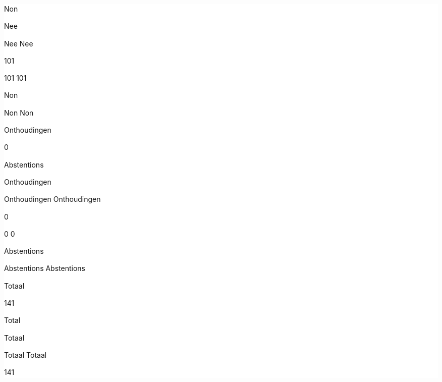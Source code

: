 
Non



Nee

Nee
Nee


101

101
101


Non

Non
Non



Onthoudingen


0


Abstentions



Onthoudingen

Onthoudingen
Onthoudingen


0

0
0


Abstentions

Abstentions
Abstentions



Totaal


141


Total



Totaal

Totaal
Totaal


141

